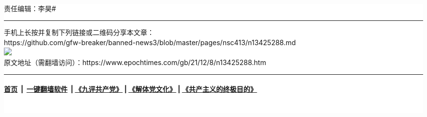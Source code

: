 </p>
<p>
 责任编辑：李昊#
</p>
</div>
<hr/>
手机上长按并复制下列链接或二维码分享本文章：<br/>
https://github.com/gfw-breaker/banned-news3/blob/master/pages/nsc413/n13425288.md <br/>
<a href='https://github.com/gfw-breaker/banned-news3/blob/master/pages/nsc413/n13425288.md'><img src='https://github.com/gfw-breaker/banned-news3/blob/master/pages/nsc413/n13425288.md.png'/></a> <br/>
原文地址（需翻墙访问）：https://www.epochtimes.com/gb/21/12/8/n13425288.htm


------------------------
#### [首页](https://github.com/gfw-breaker/banned-news3/blob/master/README.md) &nbsp;|&nbsp; [一键翻墙软件](https://github.com/gfw-breaker/nogfw/blob/master/README.md) &nbsp;| [《九评共产党》](https://github.com/gfw-breaker/9ping.md/blob/master/README.md#九评之一评共产党是什么) | [《解体党文化》](https://github.com/gfw-breaker/jtdwh.md/blob/master/README.md) | [《共产主义的终极目的》](https://github.com/gfw-breaker/gczydzjmd.md/blob/master/README.md)


<img src='http://gfw-breaker.win/banned-news3/pages/nsc413/n13425288.md' width='0px' height='0px'/>